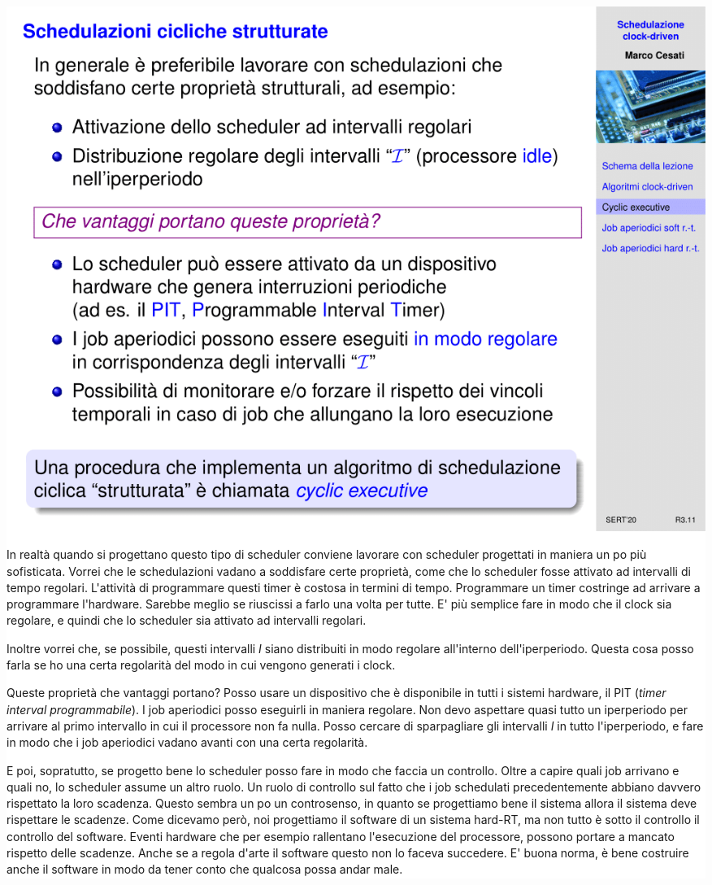 ![](img/lez-R03/lez-R03-p1-11.png)

In realtà quando si progettano questo tipo di scheduler conviene lavorare con scheduler progettati in maniera un po più sofisticata. Vorrei che le schedulazioni vadano a soddisfare certe proprietà, come che lo scheduler fosse attivato ad intervalli di tempo regolari. L'attività di programmare questi timer è costosa in termini di tempo. Programmare un timer costringe ad arrivare a programmare l'hardware. Sarebbe meglio se riuscissi a farlo una volta per tutte. E' più semplice fare in modo che il clock sia regolare, e quindi che lo scheduler sia attivato ad intervalli regolari. 

Inoltre vorrei che, se possibile, questi intervalli $I$ siano distribuiti in modo regolare all'interno dell'iperperiodo. Questa cosa posso farla se ho una certa regolarità del modo in cui vengono generati i clock.

Queste proprietà che vantaggi portano? Posso usare un dispositivo che è disponibile in tutti i sistemi hardware, il PIT (*timer interval programmabile*). I job aperiodici posso eseguirli in maniera regolare. Non devo aspettare quasi tutto un iperperiodo per arrivare al primo intervallo in cui il processore non fa nulla. Posso cercare di sparpagliare gli intervalli $I$ in tutto l'iperperiodo, e fare in modo che i job aperiodici vadano avanti con una certa regolarità.

E poi, sopratutto, se progetto bene lo scheduler posso fare in modo che faccia un controllo. Oltre a capire quali job arrivano e quali no, lo scheduler assume un altro ruolo. Un ruolo di controllo sul fatto che i job schedulati precedentemente abbiano davvero rispettato la loro scadenza. Questo sembra un po un controsenso, in quanto se progettiamo bene il sistema allora il sistema deve rispettare le scadenze. Come dicevamo però, noi progettiamo il software di un sistema hard-RT, ma non tutto è sotto il controllo il controllo del software. Eventi hardware che per esempio rallentano l'esecuzione del processore, possono portare a mancato rispetto delle scadenze. Anche se a regola d'arte il software questo non lo faceva succedere. E' buona norma, è bene costruire anche il software in modo da tener conto che qualcosa possa andar male.
